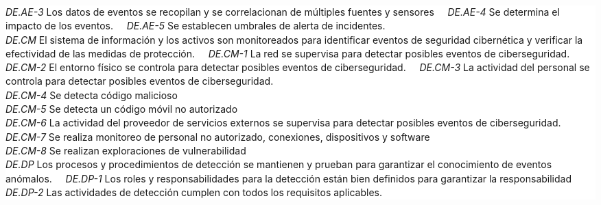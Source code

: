   *DE.AE-3*              Los datos de eventos se recopilan y se correlacionan de múltiples fuentes y sensores                                                                                                                                                                                                                                                                                           
  *DE.AE-4*              Se determina el impacto de los eventos.                                                                                                                                                                                                                                                                                                                                        
  *DE.AE-5*              Se establecen umbrales de alerta de incidentes.                                                                                                                                                                                                                                                                                                                               
  *DE.CM*                El sistema de información y los activos son monitoreados para identificar eventos de seguridad cibernética y verificar la efectividad de las medidas de protección.                                                                                                                                                                                                            
  *DE.CM-1*              La red se supervisa para detectar posibles eventos de ciberseguridad.                                                                                                                                                                                                                                                                                                         
  *DE.CM-2*              El entorno físico se controla para detectar posibles eventos de ciberseguridad.                                                                                                                                                                                                                                                                                                
  *DE.CM-3*              La actividad del personal se controla para detectar posibles eventos de ciberseguridad.                                                                                                                                                                                                                                                                                       
  *DE.CM-4*              Se detecta código malicioso                                                                                                                                                                                                                                                                                                                                                   
  *DE.CM-5*              Se detecta un código móvil no autorizado                                                                                                                                                                                                                                                                                                                                      
  *DE.CM-6*              La actividad del proveedor de servicios externos se supervisa para detectar posibles eventos de ciberseguridad.                                                                                                                                                                                                                                                                
  *DE.CM-7*              Se realiza monitoreo de personal no autorizado, conexiones, dispositivos y software                                                                                                                                                                                                                                                                                           
  *DE.CM-8*              Se realizan exploraciones de vulnerabilidad                                                                                                                                                                                                                                                                                                                                   
  *DE.DP*                Los procesos y procedimientos de detección se mantienen y prueban para garantizar el conocimiento de eventos anómalos.                                                                                                                                                                                                                                                         
  *DE.DP-1*              Los roles y responsabilidades para la detección están bien definidos para garantizar la responsabilidad                                                                                                                                                                                                                                                                       
  *DE.DP-2*              Las actividades de detección cumplen con todos los requisitos aplicables.                                                                                                                                                                                                                                                                                                     